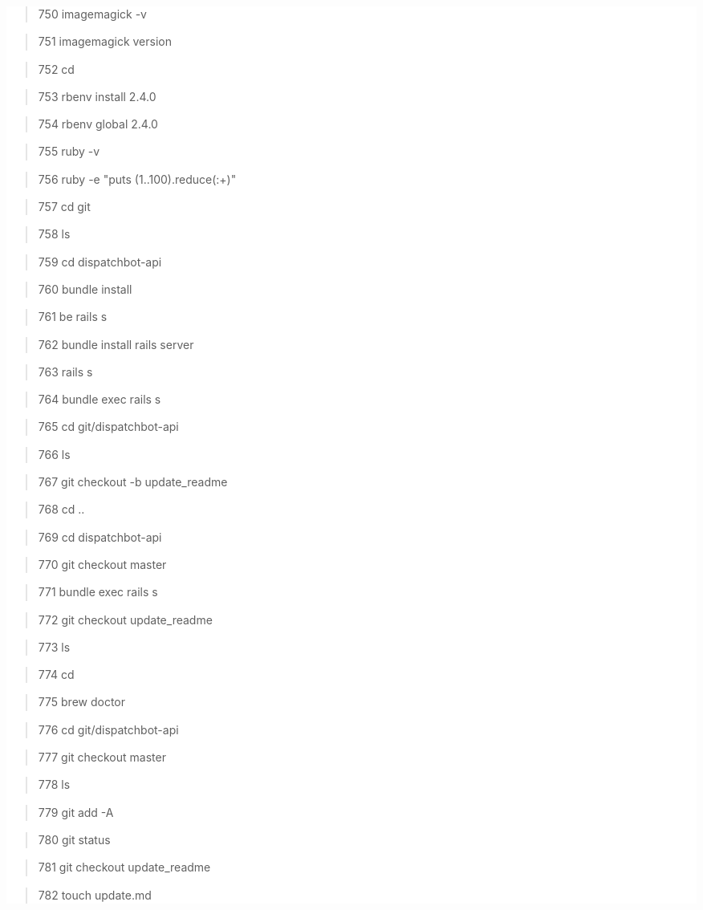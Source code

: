>  750  imagemagick -v

>  751  imagemagick version

>  752  cd

>  753  rbenv install 2.4.0

>  754  rbenv global 2.4.0

>  755  ruby -v

>  756  ruby -e "puts (1..100).reduce(:+)"

>  757  cd git

>  758  ls

>  759  cd dispatchbot-api

>  760  bundle install

>  761  be rails s

>  762  bundle install rails server

>  763  rails s

>  764  bundle exec rails s

>  765  cd git/dispatchbot-api

>  766  ls

>  767  git checkout -b update_readme

>  768  cd ..

>  769  cd dispatchbot-api

>  770  git checkout master

>  771  bundle exec rails s

>  772  git checkout update_readme

>  773  ls

>  774  cd

>  775  brew doctor

>  776  cd git/dispatchbot-api

>  777  git checkout master

>  778  ls

>  779  git add -A

>  780  git status

>  781  git checkout update_readme

>  782  touch update.md
